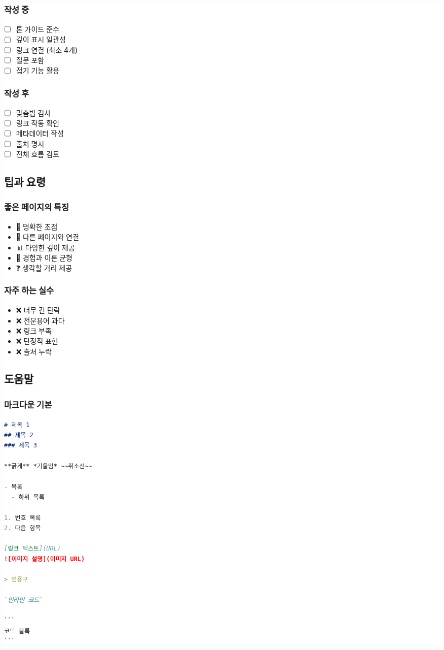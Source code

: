 ### 작성 중
- [ ] 톤 가이드 준수
- [ ] 깊이 표시 일관성
- [ ] 링크 연결 (최소 4개)
- [ ] 질문 포함
- [ ] 접기 기능 활용

### 작성 후
- [ ] 맞춤법 검사
- [ ] 링크 작동 확인
- [ ] 메타데이터 작성
- [ ] 출처 명시
- [ ] 전체 흐름 검토

## 팁과 요령

### 좋은 페이지의 특징
- 🎯 명확한 초점
- 🔄 다른 페이지와 연결
- 📊 다양한 깊이 제공
- 💬 경험과 이론 균형
- ❓ 생각할 거리 제공

### 자주 하는 실수
- ❌ 너무 긴 단락
- ❌ 전문용어 과다
- ❌ 링크 부족
- ❌ 단정적 표현
- ❌ 출처 누락

## 도움말

### 마크다운 기본
```markdown
# 제목 1
## 제목 2  
### 제목 3

**굵게** *기울임* ~~취소선~~

- 목록
  - 하위 목록

1. 번호 목록
2. 다음 항목

[링크 텍스트](URL)
![이미지 설명](이미지 URL)

> 인용구

`인라인 코드`

​```
코드 블록
​```
```
